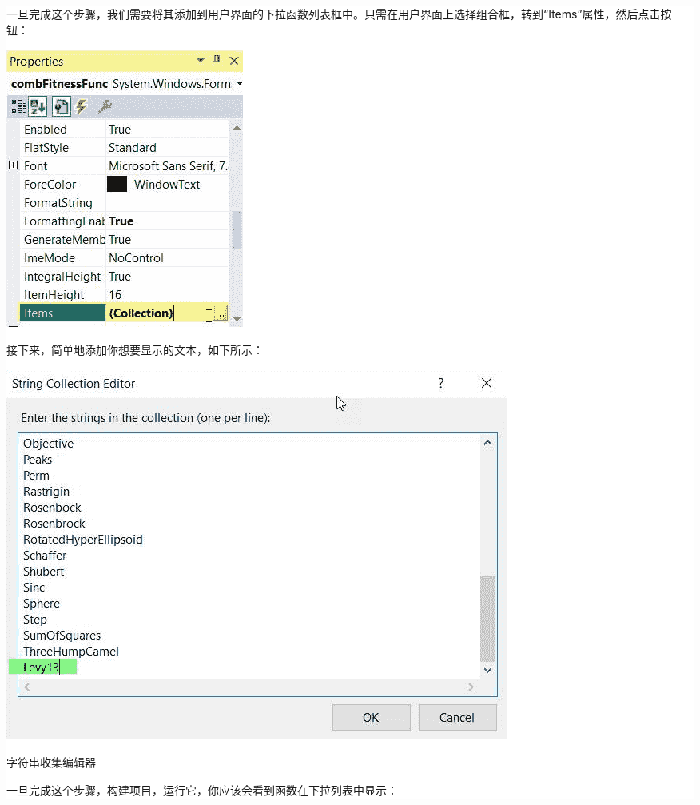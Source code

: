 一旦完成这个步骤，我们需要将其添加到用户界面的下拉函数列表框中。只需在用户界面上选择组合框，转到“Items”属性，然后点击按钮：

![图片](img/c0343899-78ed-4fc3-9251-8b194acf6865.png)

接下来，简单地添加你想要显示的文本，如下所示：

![图片](img/e34ab8e6-a27f-40ab-9196-43902e75229d.png)

字符串收集编辑器

一旦完成这个步骤，构建项目，运行它，你应该会看到函数在下拉列表中显示：
